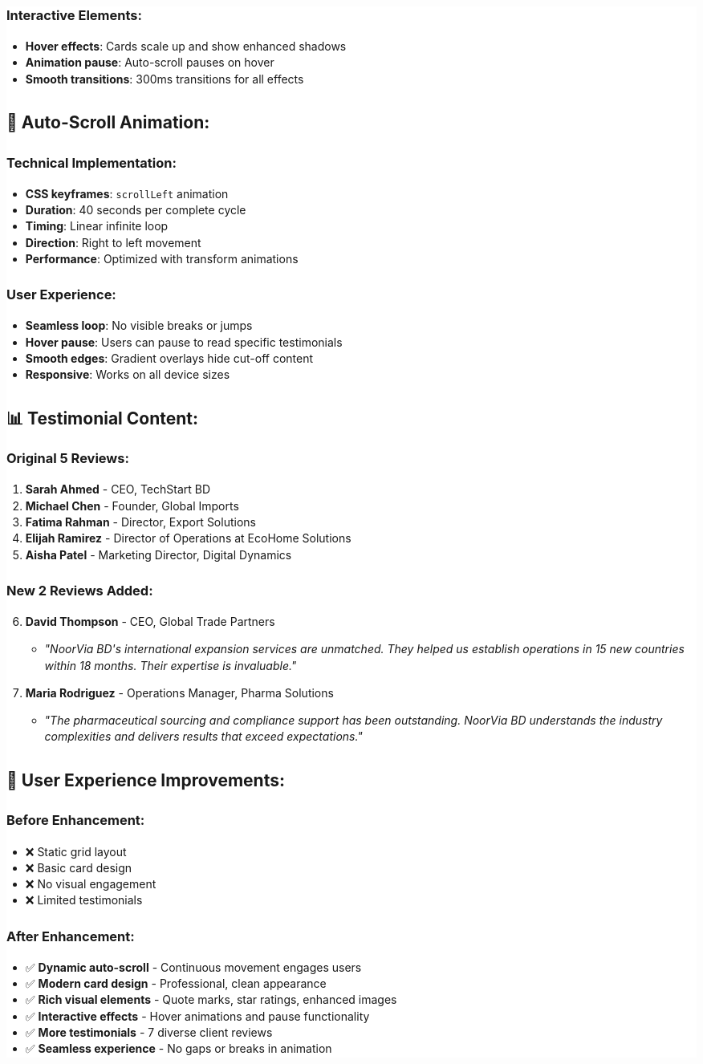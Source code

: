 ### **Interactive Elements:**
- **Hover effects**: Cards scale up and show enhanced shadows
- **Animation pause**: Auto-scroll pauses on hover
- **Smooth transitions**: 300ms transitions for all effects

## 🚀 **Auto-Scroll Animation:**

### **Technical Implementation:**
- **CSS keyframes**: `scrollLeft` animation
- **Duration**: 40 seconds per complete cycle
- **Timing**: Linear infinite loop
- **Direction**: Right to left movement
- **Performance**: Optimized with transform animations

### **User Experience:**
- **Seamless loop**: No visible breaks or jumps
- **Hover pause**: Users can pause to read specific testimonials
- **Smooth edges**: Gradient overlays hide cut-off content
- **Responsive**: Works on all device sizes

## 📊 **Testimonial Content:**

### **Original 5 Reviews:**
1. **Sarah Ahmed** - CEO, TechStart BD
2. **Michael Chen** - Founder, Global Imports
3. **Fatima Rahman** - Director, Export Solutions
4. **Elijah Ramirez** - Director of Operations at EcoHome Solutions
5. **Aisha Patel** - Marketing Director, Digital Dynamics

### **New 2 Reviews Added:**
6. **David Thompson** - CEO, Global Trade Partners
   - *"NoorVia BD's international expansion services are unmatched. They helped us establish operations in 15 new countries within 18 months. Their expertise is invaluable."*

7. **Maria Rodriguez** - Operations Manager, Pharma Solutions
   - *"The pharmaceutical sourcing and compliance support has been outstanding. NoorVia BD understands the industry complexities and delivers results that exceed expectations."*

## 🌟 **User Experience Improvements:**

### **Before Enhancement:**
- ❌ Static grid layout
- ❌ Basic card design
- ❌ No visual engagement
- ❌ Limited testimonials

### **After Enhancement:**
- ✅ **Dynamic auto-scroll** - Continuous movement engages users
- ✅ **Modern card design** - Professional, clean appearance
- ✅ **Rich visual elements** - Quote marks, star ratings, enhanced images
- ✅ **Interactive effects** - Hover animations and pause functionality
- ✅ **More testimonials** - 7 diverse client reviews
- ✅ **Seamless experience** - No gaps or breaks in animation
